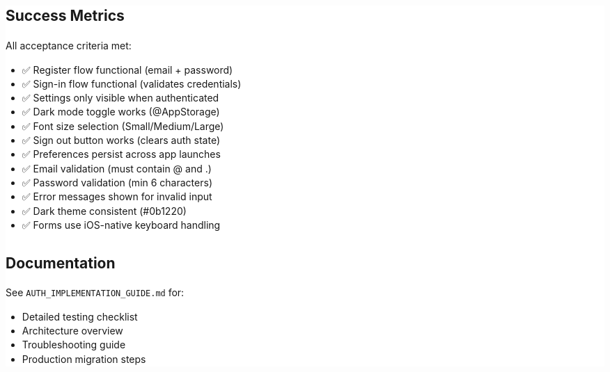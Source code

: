 ## Success Metrics

All acceptance criteria met:
- ✅ Register flow functional (email + password)
- ✅ Sign-in flow functional (validates credentials)
- ✅ Settings only visible when authenticated
- ✅ Dark mode toggle works (@AppStorage)
- ✅ Font size selection (Small/Medium/Large)
- ✅ Sign out button works (clears auth state)
- ✅ Preferences persist across app launches
- ✅ Email validation (must contain @ and .)
- ✅ Password validation (min 6 characters)
- ✅ Error messages shown for invalid input
- ✅ Dark theme consistent (#0b1220)
- ✅ Forms use iOS-native keyboard handling

## Documentation

See `AUTH_IMPLEMENTATION_GUIDE.md` for:
- Detailed testing checklist
- Architecture overview
- Troubleshooting guide
- Production migration steps
